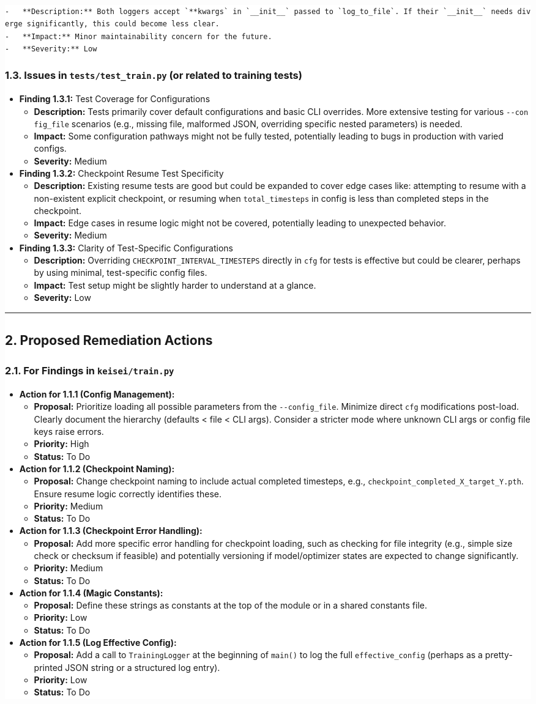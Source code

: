     -   **Description:** Both loggers accept `**kwargs` in `__init__` passed to `log_to_file`. If their `__init__` needs diverge significantly, this could become less clear.
    -   **Impact:** Minor maintainability concern for the future.
    -   **Severity:** Low

### 1.3. Issues in `tests/test_train.py` (or related to training tests)
-   **Finding 1.3.1:** Test Coverage for Configurations
    -   **Description:** Tests primarily cover default configurations and basic CLI overrides. More extensive testing for various `--config_file` scenarios (e.g., missing file, malformed JSON, overriding specific nested parameters) is needed.
    -   **Impact:** Some configuration pathways might not be fully tested, potentially leading to bugs in production with varied configs.
    -   **Severity:** Medium
-   **Finding 1.3.2:** Checkpoint Resume Test Specificity
    -   **Description:** Existing resume tests are good but could be expanded to cover edge cases like: attempting to resume with a non-existent explicit checkpoint, or resuming when `total_timesteps` in config is less than completed steps in the checkpoint.
    -   **Impact:** Edge cases in resume logic might not be covered, potentially leading to unexpected behavior.
    -   **Severity:** Medium
-   **Finding 1.3.3:** Clarity of Test-Specific Configurations
    -   **Description:** Overriding `CHECKPOINT_INTERVAL_TIMESTEPS` directly in `cfg` for tests is effective but could be clearer, perhaps by using minimal, test-specific config files.
    -   **Impact:** Test setup might be slightly harder to understand at a glance.
    -   **Severity:** Low

---

## 2. Proposed Remediation Actions

### 2.1. For Findings in `keisei/train.py`
-   **Action for 1.1.1 (Config Management):**
    -   **Proposal:** Prioritize loading all possible parameters from the `--config_file`. Minimize direct `cfg` modifications post-load. Clearly document the hierarchy (defaults < file < CLI args). Consider a stricter mode where unknown CLI args or config file keys raise errors.
    -   **Priority:** High
    -   **Status:** To Do
-   **Action for 1.1.2 (Checkpoint Naming):**
    -   **Proposal:** Change checkpoint naming to include actual completed timesteps, e.g., `checkpoint_completed_X_target_Y.pth`. Ensure resume logic correctly identifies these.
    -   **Priority:** Medium
    -   **Status:** To Do
-   **Action for 1.1.3 (Checkpoint Error Handling):**
    -   **Proposal:** Add more specific error handling for checkpoint loading, such as checking for file integrity (e.g., simple size check or checksum if feasible) and potentially versioning if model/optimizer states are expected to change significantly.
    -   **Priority:** Medium
    -   **Status:** To Do
-   **Action for 1.1.4 (Magic Constants):**
    -   **Proposal:** Define these strings as constants at the top of the module or in a shared constants file.
    -   **Priority:** Low
    -   **Status:** To Do
-   **Action for 1.1.5 (Log Effective Config):**
    -   **Proposal:** Add a call to `TrainingLogger` at the beginning of `main()` to log the full `effective_config` (perhaps as a pretty-printed JSON string or a structured log entry).
    -   **Priority:** Low
    -   **Status:** To Do
